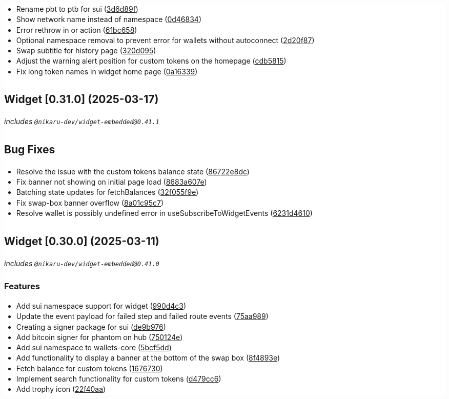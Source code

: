 - Rename pbt to ptb for sui ([3d6d89f](https://github.com/rango-exchange/rango-client/commit/3d6d89f2265766607a15d61e0df92643fb33072b))
- Show network name instead of namespace ([0d46834](https://github.com/rango-exchange/rango-client/commit/0d46834cc820ff93165279d655a7d80b469320d8))
- Error rethrow in or action ([61bc658](https://github.com/rango-exchange/rango-client/commit/61bc658f6a0dab513bb595e2943c85b675c65ada))
- Optional namespace removal to prevent error for wallets without autoconnect ([2d20f87](https://github.com/rango-exchange/rango-client/commit/2d20f87820f59abb082770731ee0c64b309d800e))
- Swap subtitle for history page ([320d095](https://github.com/rango-exchange/rango-client/commit/320d095e60acf17d1a4a7d713b38569d3f9e8feb))
- Adjust the warning alert position for custom tokens on the homepage ([cdb5815](https://github.com/rango-exchange/rango-client/commit/cdb5815f4860e9ebde7bd0745566c71eb9a9fdab))
- Fix long token names in widget home page ([0a16339](https://github.com/rango-exchange/rango-client/commit/0a163391f2a1f1b00ac2b259a1130ef38839d4b9))

## Widget [0.31.0] (2025-03-17)

_includes `@nikaru-dev/widget-embedded@0.41.1`_

## Bug Fixes

- Resolve the issue with the custom tokens balance state ([86722e8dc](https://github.com/rango-exchange/rango-client/commit/86722e8dcb946196d5247c93b454b39733af0a4e))
- Fix banner not showing on initial page load ([8683a607e](https://github.com/rango-exchange/rango-client/commit/8683a607ec4cf3487c7ac674f0582dd57c01d7a0))
- Batching state updates for fetchBalances ([32f055f9e](https://github.com/rango-exchange/rango-client/commit/32f055f9e2fb7672f221ad52a9bc83bd1b0a25af))
- Fix swap-box banner overflow ([8a01c95c7](https://github.com/rango-exchange/rango-client/commit/8a01c95c701f65f28323c5ea7dc5b0c83dd0239b))
- Resolve wallet is possibly undefined error in useSubscribeToWidgetEvents ([6231d4610](https://github.com/rango-exchange/rango-client/commit/6231d4610e9967840236e23ee45b9263adfa4c53))

## Widget [0.30.0] (2025-03-11)

_includes `@nikaru-dev/widget-embedded@0.41.0`_

### Features

- Add sui namespace support for widget ([990d4c3](https://github.com/rango-exchange/rango-client/commit/990d4c32e7ad674c01140ca0bd557d541c596bbb))
- Update the event payload for failed step and failed route events ([75aa989](https://github.com/rango-exchange/rango-client/commit/75aa9898040aede600aee2d9aa8188295a5a37ae))
- Creating a signer package for sui ([de9b976](https://github.com/rango-exchange/rango-client/commit/de9b9764a7474e3ee446da5d28da35c209997580))
- Add bitcoin signer for phantom on hub ([750124e](https://github.com/rango-exchange/rango-client/commit/750124e693753078abb537d4043964e2eebdbc01))
- Add sui namespace to wallets-core ([5bcf5dd](https://github.com/rango-exchange/rango-client/commit/5bcf5ddd1444bcabb894ddfac0e3766c88988fbd))
- Add functionality to display a banner at the bottom of the swap box ([8f4893e](https://github.com/rango-exchange/rango-client/commit/8f4893e26d383552bb5b3cb6188c9b12206abb12))
- Fetch balance for custom tokens ([1676730](https://github.com/rango-exchange/rango-client/commit/1676730960ef56374ad632a95011b8da0a102792))
- Implement search functionality for custom tokens ([d479cc6](https://github.com/rango-exchange/rango-client/commit/d479cc64ab122a65f87a8ee46e8c27dabe7a71c1))
- Add trophy icon ([22f40aa](https://github.com/rango-exchange/rango-client/commit/22f40aaf3e13222a6769174bb1230f52679b81eb))
